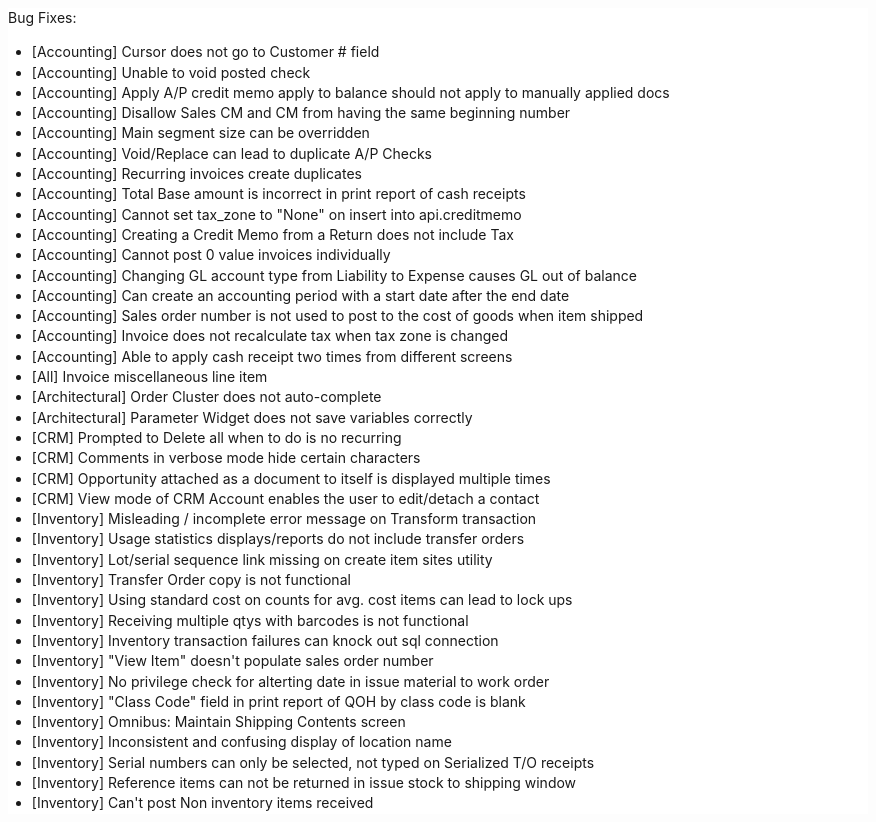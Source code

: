 Bug Fixes:

* [Accounting] Cursor does not go to Customer # field
* [Accounting] Unable to void posted check
* [Accounting] Apply A/P credit memo apply to balance should not
apply to manually applied docs
* [Accounting] Disallow Sales CM and CM from having the same
beginning number
* [Accounting] Main segment size can be overridden
* [Accounting] Void/Replace can lead to duplicate A/P Checks
* [Accounting] Recurring invoices create duplicates
* [Accounting] Total Base amount is incorrect in print report of
cash receipts
* [Accounting] Cannot set tax_zone to "None" on insert into
api.creditmemo
* [Accounting] Creating a Credit Memo from a Return does not
include Tax
* [Accounting] Cannot post 0 value invoices individually
* [Accounting] Changing GL account type from Liability to Expense
causes GL out of balance
* [Accounting] Can create an accounting period with a start date
after the end date
* [Accounting] Sales order number is not used to post to the cost
of goods when item shipped
* [Accounting] Invoice does not recalculate tax when tax zone is
changed
* [Accounting] Able to apply cash receipt two times from
different screens
* [All] Invoice miscellaneous line item
* [Architectural] Order Cluster does not auto-complete
* [Architectural] Parameter Widget does not save variables
correctly
* [CRM] Prompted to Delete all when to do is no recurring
* [CRM] Comments in verbose mode hide certain characters
* [CRM] Opportunity attached as a document to itself is displayed
multiple times
* [CRM] View mode of CRM Account enables the user to edit/detach
a contact
* [Inventory] Misleading / incomplete error message on Transform
transaction
* [Inventory] Usage statistics displays/reports do not include
transfer orders
* [Inventory] Lot/serial sequence link missing on create item
sites utility
* [Inventory] Transfer Order copy is not functional
* [Inventory] Using standard cost on counts for avg. cost items
can lead to lock ups
* [Inventory] Receiving multiple qtys with barcodes is not
functional
* [Inventory] Inventory transaction failures can knock out sql
connection
* [Inventory] "View Item" doesn't populate sales order number
* [Inventory] No privilege check for alterting date in issue
material to work order
* [Inventory] "Class Code" field in print report of QOH by class
code is blank
* [Inventory] Omnibus: Maintain Shipping Contents screen
* [Inventory] Inconsistent and confusing display of location
name
* [Inventory] Serial numbers can only be selected, not typed on
Serialized T/O receipts
* [Inventory] Reference items can not be returned in issue stock
to shipping window
* [Inventory] Can't post Non inventory items received